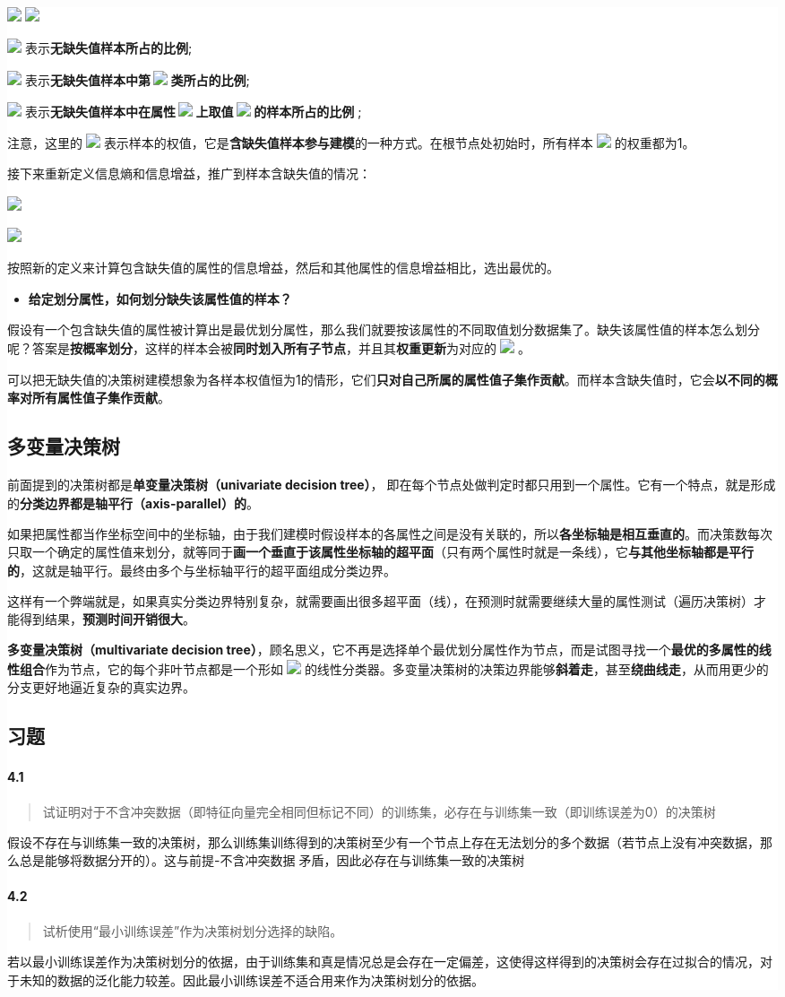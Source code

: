 <img src="http://latex.codecogs.com/gif.latex?\tilde{p_k} = \frac{\sum_{\mathbf{x} \in \tilde{D_k}}w_\mathbf{x}}{\sum_{\mathbf{x} \in \tilde{D}}w_\mathbf{x}},\quad (1 \leq k \leq |\mathcal{Y}|)" />

<img src="http://latex.codecogs.com/gif.latex?\tilde{r_v} = \frac{\sum_{\mathbf{x} \in \tilde{D^v}}w_\mathbf{x}}{\sum_{\mathbf{x} \in \tilde{D}}w_\mathbf{x}},\quad (1 \leq v \leq V)" />

<img src="http://latex.codecogs.com/gif.latex?\rho" />  表示**无缺失值样本所占的比例**;

<img src="http://latex.codecogs.com/gif.latex?\tilde{p_k}" />  表示**无缺失值样本中第 <img src="http://latex.codecogs.com/gif.latex?k" />  类所占的比例**;

<img src="http://latex.codecogs.com/gif.latex?\tilde{r_v}" />  表示**无缺失值样本中在属性 <img src="http://latex.codecogs.com/gif.latex?a" />  上取值 <img src="http://latex.codecogs.com/gif.latex?a^v" />  的样本所占的比例** ;

注意，这里的 <img src="http://latex.codecogs.com/gif.latex?w_\mathbf{x}" />  表示样本的权值，它是**含缺失值样本参与建模**的一种方式。在根节点处初始时，所有样本 <img src="http://latex.codecogs.com/gif.latex?\mathbf{x}" />  的权重都为1。

接下来重新定义信息熵和信息增益，推广到样本含缺失值的情况：

<img src="http://latex.codecogs.com/gif.latex?Ent(\tilde{D}) = -\sum_{k=1}^{|\mathcal{Y|}}\tilde{p_k}log_2\tilde{p_k}" />

<img src="http://latex.codecogs.com/gif.latex?Gain(D,a) = \rho \times Gain(\tilde{D},a)\\
= \rho \times (Ent(\tilde{D}) - \sum_{v=1}^V\tilde{r_v}Ent(\tilde{D^v}))" />

按照新的定义来计算包含缺失值的属性的信息增益，然后和其他属性的信息增益相比，选出最优的。

- **给定划分属性，如何划分缺失该属性值的样本？**

假设有一个包含缺失值的属性被计算出是最优划分属性，那么我们就要按该属性的不同取值划分数据集了。缺失该属性值的样本怎么划分呢？答案是**按概率划分**，这样的样本会被**同时划入所有子节点**，并且其**权重更新**为对应的 <img src="http://latex.codecogs.com/gif.latex?\tilde{r_v} \dot w_\mathbf{x}" /> 。

可以把无缺失值的决策树建模想象为各样本权值恒为1的情形，它们**只对自己所属的属性值子集作贡献**。而样本含缺失值时，它会**以不同的概率对所有属性值子集作贡献**。

## 多变量决策树

前面提到的决策树都是**单变量决策树（univariate decision tree）**， 即在每个节点处做判定时都只用到一个属性。它有一个特点，就是形成的**分类边界都是轴平行（axis-parallel）的**。

如果把属性都当作坐标空间中的坐标轴，由于我们建模时假设样本的各属性之间是没有关联的，所以**各坐标轴是相互垂直的**。而决策数每次只取一个确定的属性值来划分，就等同于**画一个垂直于该属性坐标轴的超平面**（只有两个属性时就是一条线），它**与其他坐标轴都是平行的**，这就是轴平行。最终由多个与坐标轴平行的超平面组成分类边界。

这样有一个弊端就是，如果真实分类边界特别复杂，就需要画出很多超平面（线），在预测时就需要继续大量的属性测试（遍历决策树）才能得到结果，**预测时间开销很大**。

**多变量决策树（multivariate decision tree）**，顾名思义，它不再是选择单个最优划分属性作为节点，而是试图寻找一个**最优的多属性的线性组合**作为节点，它的每个非叶节点都是一个形如 <img src="http://latex.codecogs.com/gif.latex?\sum_{i=1}^d w_ia_i = t" />  的线性分类器。多变量决策树的决策边界能够**斜着走**，甚至**绕曲线走**，从而用更少的分支更好地逼近复杂的真实边界。

## 习题

#### 4.1

> 试证明对于不含冲突数据（即特征向量完全相同但标记不同）的训练集，必存在与训练集一致（即训练误差为0）的决策树

假设不存在与训练集一致的决策树，那么训练集训练得到的决策树至少有一个节点上存在无法划分的多个数据（若节点上没有冲突数据，那么总是能够将数据分开的）。这与前提-不含冲突数据 矛盾，因此必存在与训练集一致的决策树

#### 4.2

> 试析使用“最小训练误差”作为决策树划分选择的缺陷。

若以最小训练误差作为决策树划分的依据，由于训练集和真是情况总是会存在一定偏差，这使得这样得到的决策树会存在过拟合的情况，对于未知的数据的泛化能力较差。因此最小训练误差不适合用来作为决策树划分的依据。
